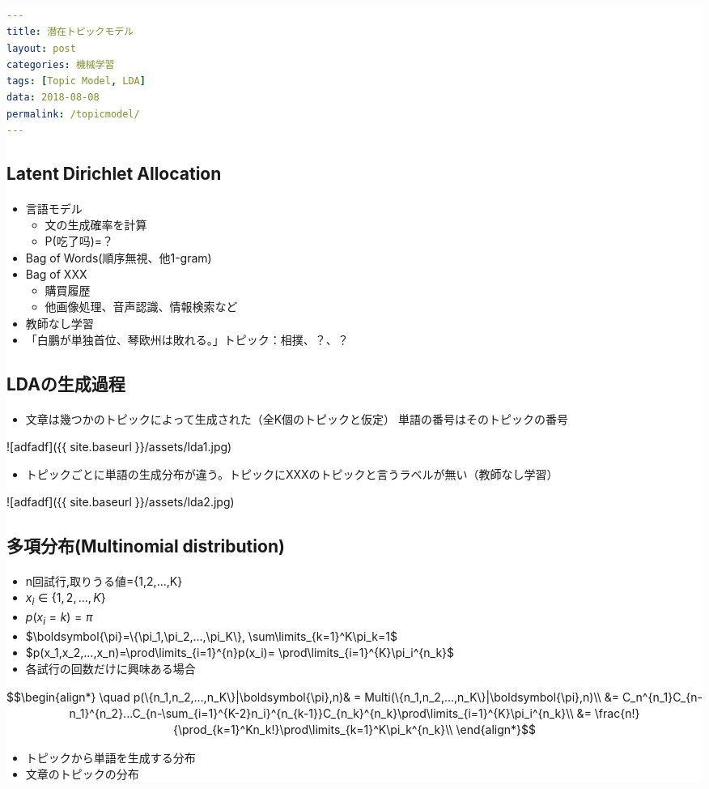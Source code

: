 ```yaml
---
title: 潜在トピックモデル
layout: post
categories: 機械学習
tags: [Topic Model, LDA]
data: 2018-08-08
permalink: /topicmodel/
---
```


## Latent Dirichlet Allocation

- 言語モデル
    - 文の生成確率を計算
    - P(吃了吗)=？
- Bag of Words(順序無視、他1-gram)
- Bag of XXX
    - 購買履歴
    - 他画像処理、音声認識、情報検索など
- 教師なし学習
- 「白鵬が単独首位、琴欧州は敗れる。」トピック：相撲、？、？

## LDAの生成過程

- 文章は幾つかのトピックによって生成された（全K個のトピックと仮定）
単語の番号はそのトピックの番号

![adfadf]({{ site.baseurl }}/assets/lda1.jpg)

- トピックごとに単語の生成分布が違う。トピックにXXXのトピックと言うラベルが無い（教師なし学習）

![adfadf]({{ site.baseurl }}/assets/lda2.jpg)

## 多項分布(Multinomial distribution)

- n回試行,取りうる値={1,2,...,K}
- $x_i\in\{1,2,...,K\}$
- $p(x_i=k)=\pi$
- $\boldsymbol{\pi}=\{\pi_1,\pi_2,...,\pi_K\}, \sum\limits_{k=1}^K\pi_k=1$
- $p(x_1,x_2,...,x_n)=\prod\limits_{i=1}^{n}p(x_i)= \prod\limits_{i=1}^{K}\pi_i^{n_k}$
- 各試行の回数だけに興味ある場合

$$\begin{align*}
\quad p(\{n_1,n_2,...,n_K\}|\boldsymbol{\pi},n)& =  Multi(\{n_1,n_2,...,n_K\}|\boldsymbol{\pi},n)\\
&=  C_n^{n_1}C_{n-n_1}^{n_2}...C_{n-\sum_{i=1}^{K-2}n_i}^{n_{k-1}}C_{n_k}^{n_k}\prod\limits_{i=1}^{K}\pi_i^{n_k}\\
&= \frac{n!}{\prod_{k=1}^Kn_k!}\prod\limits_{k=1}^K\pi_k^{n_k}\\
\end{align*}$$

- トピックから単語を生成する分布
- 文章のトピックの分布
